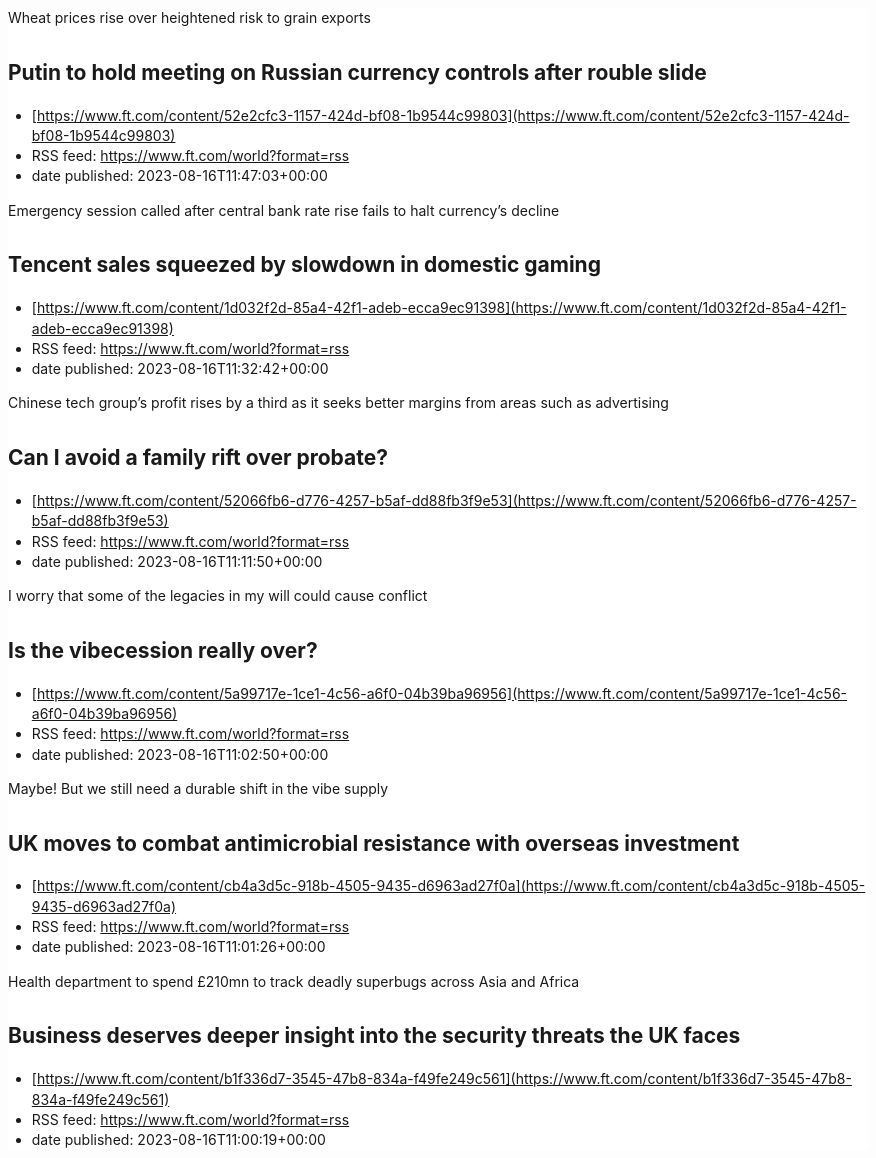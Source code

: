 Wheat prices rise over heightened risk to grain exports

## Putin to hold meeting on Russian currency controls after rouble slide
 - [https://www.ft.com/content/52e2cfc3-1157-424d-bf08-1b9544c99803](https://www.ft.com/content/52e2cfc3-1157-424d-bf08-1b9544c99803)
 - RSS feed: https://www.ft.com/world?format=rss
 - date published: 2023-08-16T11:47:03+00:00

Emergency session called after central bank rate rise fails to halt currency’s decline

## Tencent sales squeezed by slowdown in domestic gaming
 - [https://www.ft.com/content/1d032f2d-85a4-42f1-adeb-ecca9ec91398](https://www.ft.com/content/1d032f2d-85a4-42f1-adeb-ecca9ec91398)
 - RSS feed: https://www.ft.com/world?format=rss
 - date published: 2023-08-16T11:32:42+00:00

Chinese tech group’s profit rises by a third as it seeks better margins from areas such as advertising

## Can I avoid a family rift over probate?
 - [https://www.ft.com/content/52066fb6-d776-4257-b5af-dd88fb3f9e53](https://www.ft.com/content/52066fb6-d776-4257-b5af-dd88fb3f9e53)
 - RSS feed: https://www.ft.com/world?format=rss
 - date published: 2023-08-16T11:11:50+00:00

I worry that some of the legacies in my will could cause conflict

## Is the vibecession really over?
 - [https://www.ft.com/content/5a99717e-1ce1-4c56-a6f0-04b39ba96956](https://www.ft.com/content/5a99717e-1ce1-4c56-a6f0-04b39ba96956)
 - RSS feed: https://www.ft.com/world?format=rss
 - date published: 2023-08-16T11:02:50+00:00

Maybe! But we still need a durable shift in the vibe supply

## UK moves to combat antimicrobial resistance with overseas investment
 - [https://www.ft.com/content/cb4a3d5c-918b-4505-9435-d6963ad27f0a](https://www.ft.com/content/cb4a3d5c-918b-4505-9435-d6963ad27f0a)
 - RSS feed: https://www.ft.com/world?format=rss
 - date published: 2023-08-16T11:01:26+00:00

Health department to spend £210mn to track deadly superbugs across Asia and Africa

## Business deserves deeper insight into the security threats the UK faces
 - [https://www.ft.com/content/b1f336d7-3545-47b8-834a-f49fe249c561](https://www.ft.com/content/b1f336d7-3545-47b8-834a-f49fe249c561)
 - RSS feed: https://www.ft.com/world?format=rss
 - date published: 2023-08-16T11:00:19+00:00
